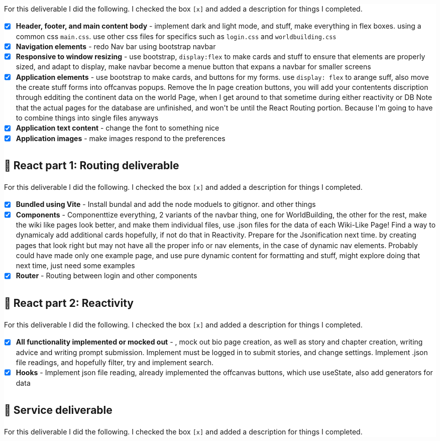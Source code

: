 For this deliverable I did the following. I checked the box `[x]` and added a description for things I completed.

- [x] **Header, footer, and main content body** - implement dark and light mode, and stuff, make everything in flex boxes. using a common css `main.css`. use other css files for specifics such as `login.css` and `worldbuilding.css`
- [x] **Navigation elements** - redo Nav bar using bootstrap navbar
- [x] **Responsive to window resizing** - use bootstrap, `display:flex` to make cards and stuff to ensure that elements are properly sized, and adapt to display, make navbar become a menue button that expans a navbar for smaller screens
- [x] **Application elements** - use bootstrap to make cards, and buttons for my forms. use `display: flex` to arange suff, also move the create stuff forms into offcanvas popups. Remove the In page creation buttons, you will add your contentents discription through edditing the continent data on the world Page, when I get around to that sometime during either reactivity or DB Note that the actual pages for the database are unfinished, and won't be until the React Routing portion. Because I'm going to have to combine things into single files anyways
- [x] **Application text content** - change the font to something nice
- [x] **Application images** - make images respond to the preferences

## 🚀 React part 1: Routing deliverable

For this deliverable I did the following. I checked the box `[x]` and added a description for things I completed.

- [X] **Bundled using Vite** - Install bundal and add the node moduels to  gitignor. and other things
- [X] **Components** - Componenttize everything, 2 variants of the navbar thing, one for WorldBuilding, the other for the rest, make the wiki like pages look better, and make them individual files, use .json files for the data of each Wiki-Like Page! Find a way to dynamicaly add additional cards hopefully, if not do that in Reactivity. Prepare for the Jsonification next time. by creating pages that look right but may not have all the proper info or nav elements, in the case of dynamic nav elements. Probably could have made only one example page, and use pure dynamic content for formatting and stuff, might explore doing that next time, just need some examples
- [X] **Router** - Routing between login and other components

## 🚀 React part 2: Reactivity

For this deliverable I did the following. I checked the box `[x]` and added a description for things I completed.

- [X] **All functionality implemented or mocked out** - , mock out bio page creation, as well as story and chapter creation, writing advice and writing prompt submission. Implement must be logged in to submit stories, and change settings. Implement .json file readings, and hopefully filter, try and implement search.
- [X] **Hooks** - Implement json file reading, already implemented the offcanvas buttons, which use useState, also add generators for data

## 🚀 Service deliverable

For this deliverable I did the following. I checked the box `[x]` and added a description for things I completed.
